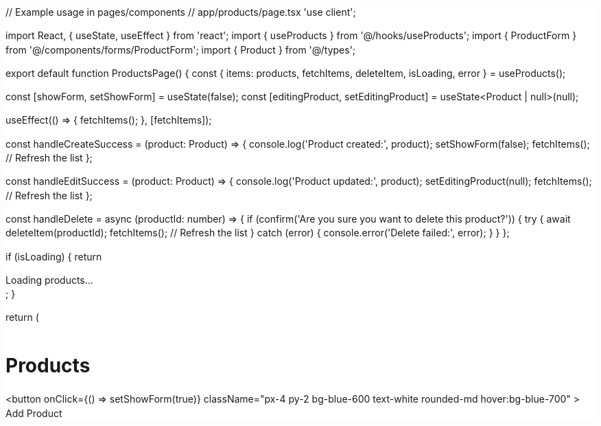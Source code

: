 // Example usage in pages/components
// app/products/page.tsx
'use client';

import React, { useState, useEffect } from 'react';
import { useProducts } from '@/hooks/useProducts';
import { ProductForm } from '@/components/forms/ProductForm';
import { Product } from '@/types';

export default function ProductsPage() {
  const { 
    items: products, 
    fetchItems, 
    deleteItem, 
    isLoading,
    error 
  } = useProducts();

  const [showForm, setShowForm] = useState(false);
  const [editingProduct, setEditingProduct] = useState<Product | null>(null);

  useEffect(() => {
    fetchItems();
  }, [fetchItems]);

  const handleCreateSuccess = (product: Product) => {
    console.log('Product created:', product);
    setShowForm(false);
    fetchItems(); // Refresh the list
  };

  const handleEditSuccess = (product: Product) => {
    console.log('Product updated:', product);
    setEditingProduct(null);
    fetchItems(); // Refresh the list
  };

  const handleDelete = async (productId: number) => {
    if (confirm('Are you sure you want to delete this product?')) {
      try {
        await deleteItem(productId);
        fetchItems(); // Refresh the list
      } catch (error) {
        console.error('Delete failed:', error);
      }
    }
  };

  if (isLoading) {
    return <div className="p-6">Loading products...</div>;
  }

  return (
    <div className="p-6">
      <div className="flex justify-between items-center mb-6">
        <h1 className="text-3xl font-bold">Products</h1>
        <button
          onClick={() => setShowForm(true)}
          className="px-4 py-2 bg-blue-600 text-white rounded-md hover:bg-blue-700"
        >
          Add Product
        </button>
      </div>


  [key: string]: {